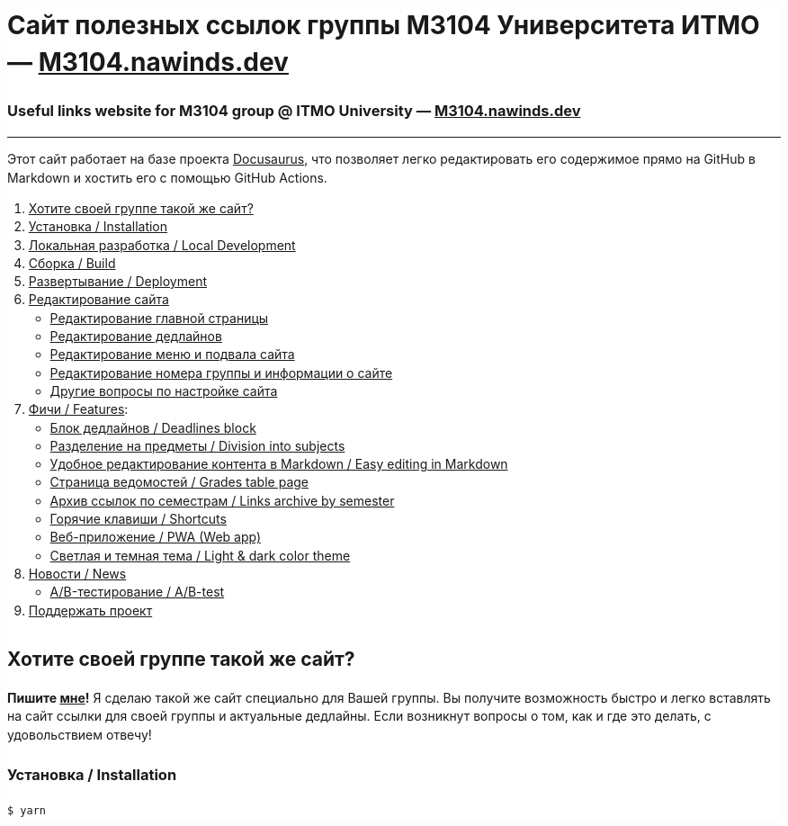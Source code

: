 # Сайт полезных ссылок группы M3104 Университета ИТМО — [M3104.nawinds.dev](https://m3104.nawinds.dev)

### Useful links website for M3104 group @ ITMO University — [M3104.nawinds.dev](https://m3104.nawinds.dev)

---

Этот сайт работает на базе проекта [Docusaurus](https://docusaurus.io/), что позволяет легко редактировать его содержимое прямо на GitHub в Markdown и хостить его с помощью GitHub Actions.

1. [Хотите своей группе такой же сайт?](#хотите-своей-группе-такой-же-сайт)
2. [Установка / Installation](#установка--installation)
3. [Локальная разработка / Local Development](#локальная-разработка--local-development)
4. [Сборка / Build](#сборка--build)
5. [Развертывание / Deployment](#развертывание--deployment)
6. [Редактирование сайта](#редактирование-сайта)
   - [Редактирование главной страницы](#редактирование-главной-страницы)
   - [Редактирование дедлайнов](#редактирование-дедлайнов)
   - [Редактирование меню и подвала сайта](#редактирование-меню-и-подвала-сайта)
   - [Редактирование номера группы и информации о сайте](#редактирование-номера-группы-и-информации-о-сайте)
   - [Другие вопросы по настройке сайта](#другие-вопросы-по-настройке-сайта)
7. [Фичи / Features](#фичи--features):
    - [Блок дедлайнов / Deadlines block](#блок-дедлайнов--deadlines-block)
    - [Разделение на предметы / Division into subjects](#разделение-на-предметы--division-into-subjects)
    - [Удобное редактирование контента в Markdown / Easy editing in Markdown](#удобное-редактирование-контента-в-markdown--easy-editing-in-markdown)
    - [Страница ведомостей / Grades table page](#страница-ведомостей--grades-table-page)
    - [Архив ссылок по семестрам / Links archive by semester](#архив-ссылок-по-семестрам--links-archive-by-semester)
    - [Горячие клавиши / Shortcuts](#горячие-клавиши--shortcuts)
    - [Веб-приложение / PWA (Web app)](#веб-приложение--pwa-web-app)
    - [Светлая и темная тема / Light & dark color theme](#светлая-и-темная-тема--light--dark-color-theme)
8. [Новости / News](#новости--news)
    - [A/B-тестирование / A/B-test](#ab-тестирование--ab-test)
9. [Поддержать проект](#поддержать-проект)

## Хотите своей группе такой же сайт?

**Пишите [мне](https://t.me/nawinds)!** Я сделаю такой же сайт специально для Вашей группы. Вы получите возможность быстро и легко вставлять на сайт ссылки для своей группы и актуальные дедлайны. Если возникнут вопросы о том, как и где это делать, с удовольствием отвечу!

### Установка / Installation

```
$ yarn
```

